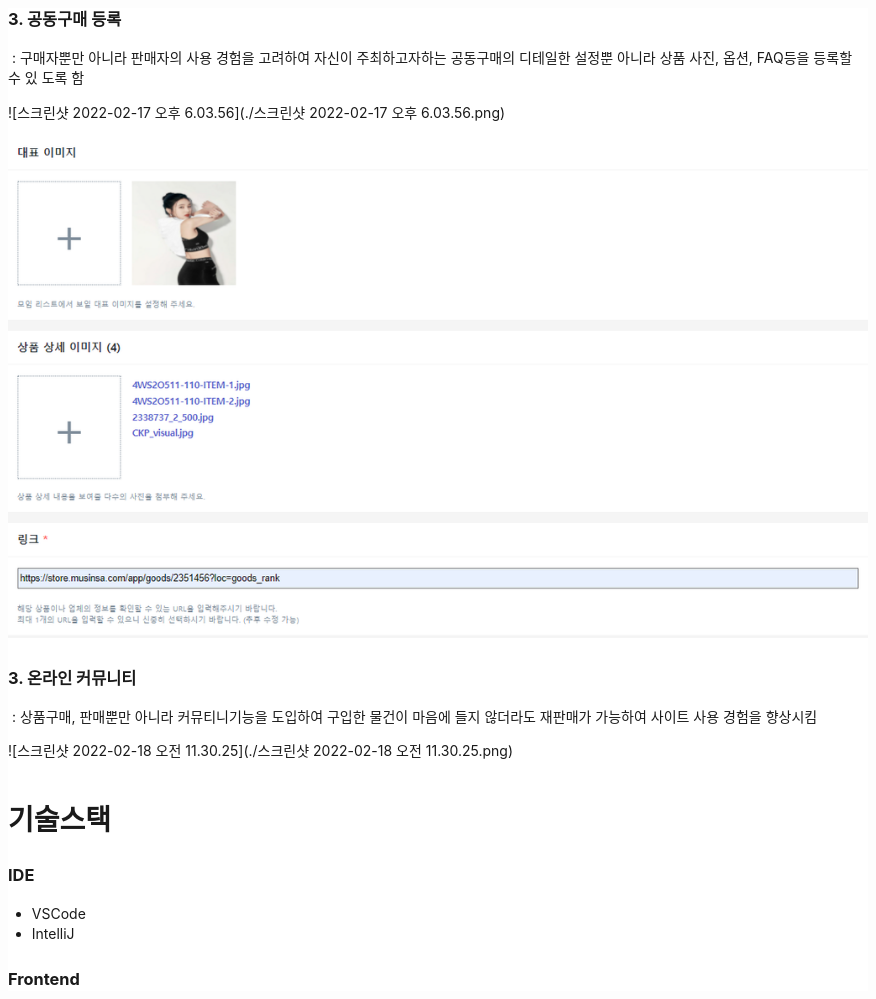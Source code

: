 

### 3. 공동구매 등록

​	: 구매자뿐만 아니라 판매자의 사용 경험을 고려하여 자신이 주최하고자하는 공동구매의 디테일한 설정뿐 아니라 상품 사진, 옵션, FAQ등을 등록할 수 있		도록 함

![스크린샷 2022-02-17 오후 6.03.56](./스크린샷 2022-02-17 오후 6.03.56.png)

![unknown](./unknown.png)



### 3. 온라인 커뮤니티

​	: 상품구매, 판매뿐만 아니라 커뮤티니기능을 도입하여 구입한 물건이 마음에 들지 않더라도 재판매가 가능하여 사이트 사용 경험을 향상시킴

![스크린샷 2022-02-18 오전 11.30.25](./스크린샷 2022-02-18 오전 11.30.25.png)

# 기술스택

### IDE

- VSCode
- IntelliJ

### Frontend
